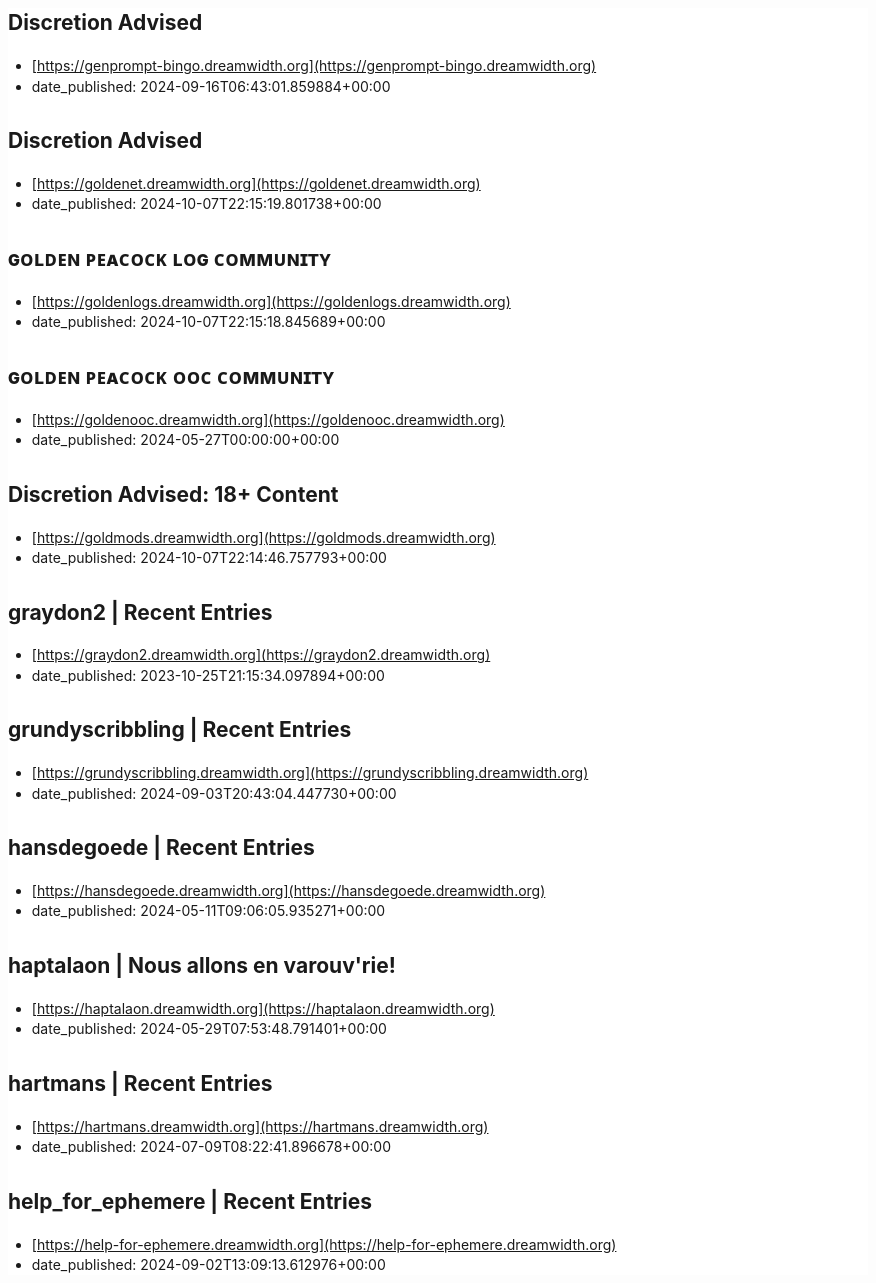  ## Discretion Advised
 - [https://genprompt-bingo.dreamwidth.org](https://genprompt-bingo.dreamwidth.org)
 - date_published: 2024-09-16T06:43:01.859884+00:00

 ## Discretion Advised
 - [https://goldenet.dreamwidth.org](https://goldenet.dreamwidth.org)
 - date_published: 2024-10-07T22:15:19.801738+00:00

 ## ɢᴏʟᴅᴇɴ ᴘᴇᴀᴄᴏᴄᴋ ʟᴏɢ ᴄᴏᴍᴍᴜɴɪᴛʏ
 - [https://goldenlogs.dreamwidth.org](https://goldenlogs.dreamwidth.org)
 - date_published: 2024-10-07T22:15:18.845689+00:00

 ## ɢᴏʟᴅᴇɴ ᴘᴇᴀᴄᴏᴄᴋ ᴏᴏᴄ ᴄᴏᴍᴍᴜɴɪᴛʏ
 - [https://goldenooc.dreamwidth.org](https://goldenooc.dreamwidth.org)
 - date_published: 2024-05-27T00:00:00+00:00

 ## Discretion Advised: 18+ Content
 - [https://goldmods.dreamwidth.org](https://goldmods.dreamwidth.org)
 - date_published: 2024-10-07T22:14:46.757793+00:00

 ## graydon2 | Recent Entries
 - [https://graydon2.dreamwidth.org](https://graydon2.dreamwidth.org)
 - date_published: 2023-10-25T21:15:34.097894+00:00

 ## grundyscribbling | Recent Entries
 - [https://grundyscribbling.dreamwidth.org](https://grundyscribbling.dreamwidth.org)
 - date_published: 2024-09-03T20:43:04.447730+00:00

 ## hansdegoede | Recent Entries
 - [https://hansdegoede.dreamwidth.org](https://hansdegoede.dreamwidth.org)
 - date_published: 2024-05-11T09:06:05.935271+00:00

 ## haptalaon | Nous allons en varouv'rie!
 - [https://haptalaon.dreamwidth.org](https://haptalaon.dreamwidth.org)
 - date_published: 2024-05-29T07:53:48.791401+00:00

 ## hartmans | Recent Entries
 - [https://hartmans.dreamwidth.org](https://hartmans.dreamwidth.org)
 - date_published: 2024-07-09T08:22:41.896678+00:00

 ## help_for_ephemere | Recent Entries
 - [https://help-for-ephemere.dreamwidth.org](https://help-for-ephemere.dreamwidth.org)
 - date_published: 2024-09-02T13:09:13.612976+00:00
